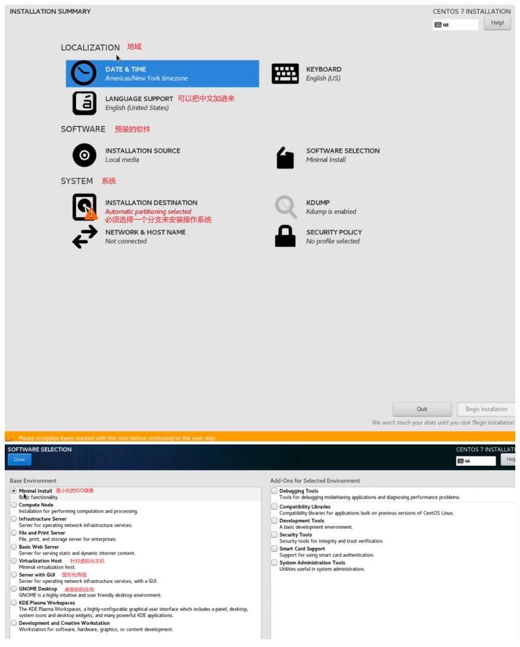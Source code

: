 <img src="README.assets/image-20231006015256342.png" alt="image-20231006015256342"  />

<img src="README.assets/image-20231006015307931.png" alt="image-20231006015307931"  />
